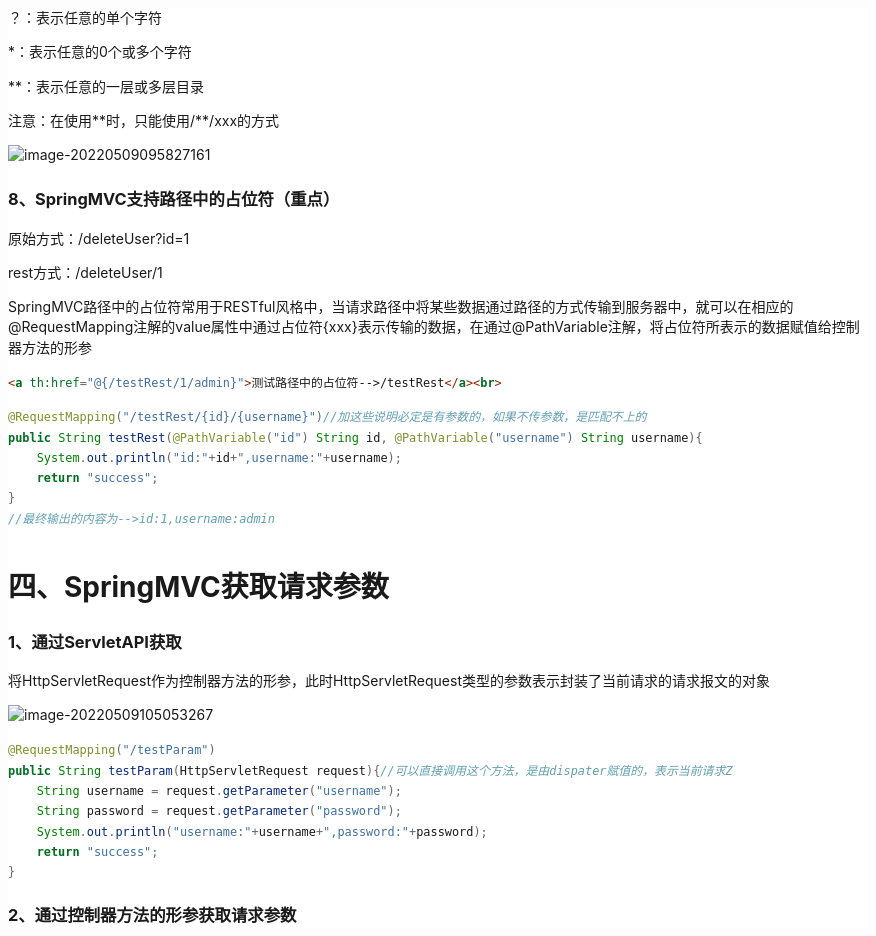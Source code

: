 



？：表示任意的单个字符

*：表示任意的0个或多个字符

\**：表示任意的一层或多层目录



注意：在使用\**时，只能使用/**/xxx的方式

![image-20220509095827161](https://raw.githubusercontent.com/Xiaobaicai350/picBed/master/xiaobaicai/image-20220509095827161-166436998063521.png)

### 8、SpringMVC支持路径中的占位符（重点）

原始方式：/deleteUser?id=1

rest方式：/deleteUser/1

SpringMVC路径中的占位符常用于RESTful风格中，当请求路径中将某些数据通过路径的方式传输到服务器中，就可以在相应的@RequestMapping注解的value属性中通过占位符{xxx}表示传输的数据，在通过@PathVariable注解，将占位符所表示的数据赋值给控制器方法的形参

```html
<a th:href="@{/testRest/1/admin}">测试路径中的占位符-->/testRest</a><br>
```

```java
@RequestMapping("/testRest/{id}/{username}")//加这些说明必定是有参数的，如果不传参数，是匹配不上的
public String testRest(@PathVariable("id") String id, @PathVariable("username") String username){
    System.out.println("id:"+id+",username:"+username);
    return "success";
}
//最终输出的内容为-->id:1,username:admin
```

# 四、SpringMVC获取请求参数

### 1、通过ServletAPI获取

将HttpServletRequest作为控制器方法的形参，此时HttpServletRequest类型的参数表示封装了当前请求的请求报文的对象 

![image-20220509105053267](https://raw.githubusercontent.com/Xiaobaicai350/picBed/master/xiaobaicai/image-20220509105053267-166436998063523.png)

```java
@RequestMapping("/testParam")
public String testParam(HttpServletRequest request){//可以直接调用这个方法，是由dispater赋值的，表示当前请求Z
    String username = request.getParameter("username");
    String password = request.getParameter("password");
    System.out.println("username:"+username+",password:"+password);
    return "success";
}
```

### 2、通过控制器方法的形参获取请求参数
